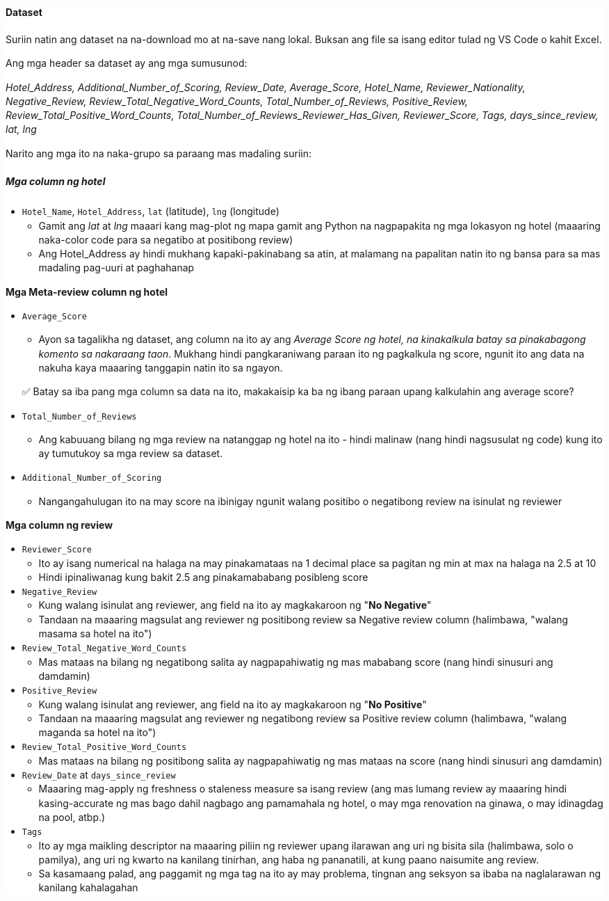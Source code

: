 #### Dataset

Suriin natin ang dataset na na-download mo at na-save nang lokal. Buksan ang file sa isang editor tulad ng VS Code o kahit Excel.

Ang mga header sa dataset ay ang mga sumusunod:

*Hotel_Address, Additional_Number_of_Scoring, Review_Date, Average_Score, Hotel_Name, Reviewer_Nationality, Negative_Review, Review_Total_Negative_Word_Counts, Total_Number_of_Reviews, Positive_Review, Review_Total_Positive_Word_Counts, Total_Number_of_Reviews_Reviewer_Has_Given, Reviewer_Score, Tags, days_since_review, lat, lng*

Narito ang mga ito na naka-grupo sa paraang mas madaling suriin: 
##### Mga column ng hotel

* `Hotel_Name`, `Hotel_Address`, `lat` (latitude), `lng` (longitude)
  * Gamit ang *lat* at *lng* maaari kang mag-plot ng mapa gamit ang Python na nagpapakita ng mga lokasyon ng hotel (maaaring naka-color code para sa negatibo at positibong review)
  * Ang Hotel_Address ay hindi mukhang kapaki-pakinabang sa atin, at malamang na papalitan natin ito ng bansa para sa mas madaling pag-uuri at paghahanap

**Mga Meta-review column ng hotel**

* `Average_Score`
  * Ayon sa tagalikha ng dataset, ang column na ito ay ang *Average Score ng hotel, na kinakalkula batay sa pinakabagong komento sa nakaraang taon*. Mukhang hindi pangkaraniwang paraan ito ng pagkalkula ng score, ngunit ito ang data na nakuha kaya maaaring tanggapin natin ito sa ngayon. 
  
  ✅ Batay sa iba pang mga column sa data na ito, makakaisip ka ba ng ibang paraan upang kalkulahin ang average score?

* `Total_Number_of_Reviews`
  * Ang kabuuang bilang ng mga review na natanggap ng hotel na ito - hindi malinaw (nang hindi nagsusulat ng code) kung ito ay tumutukoy sa mga review sa dataset.
* `Additional_Number_of_Scoring`
  * Nangangahulugan ito na may score na ibinigay ngunit walang positibo o negatibong review na isinulat ng reviewer

**Mga column ng review**

- `Reviewer_Score`
  - Ito ay isang numerical na halaga na may pinakamataas na 1 decimal place sa pagitan ng min at max na halaga na 2.5 at 10
  - Hindi ipinaliwanag kung bakit 2.5 ang pinakamababang posibleng score
- `Negative_Review`
  - Kung walang isinulat ang reviewer, ang field na ito ay magkakaroon ng "**No Negative**"
  - Tandaan na maaaring magsulat ang reviewer ng positibong review sa Negative review column (halimbawa, "walang masama sa hotel na ito")
- `Review_Total_Negative_Word_Counts`
  - Mas mataas na bilang ng negatibong salita ay nagpapahiwatig ng mas mababang score (nang hindi sinusuri ang damdamin)
- `Positive_Review`
  - Kung walang isinulat ang reviewer, ang field na ito ay magkakaroon ng "**No Positive**"
  - Tandaan na maaaring magsulat ang reviewer ng negatibong review sa Positive review column (halimbawa, "walang maganda sa hotel na ito")
- `Review_Total_Positive_Word_Counts`
  - Mas mataas na bilang ng positibong salita ay nagpapahiwatig ng mas mataas na score (nang hindi sinusuri ang damdamin)
- `Review_Date` at `days_since_review`
  - Maaaring mag-apply ng freshness o staleness measure sa isang review (ang mas lumang review ay maaaring hindi kasing-accurate ng mas bago dahil nagbago ang pamamahala ng hotel, o may mga renovation na ginawa, o may idinagdag na pool, atbp.)
- `Tags`
  - Ito ay mga maikling descriptor na maaaring piliin ng reviewer upang ilarawan ang uri ng bisita sila (halimbawa, solo o pamilya), ang uri ng kwarto na kanilang tinirhan, ang haba ng pananatili, at kung paano naisumite ang review. 
  - Sa kasamaang palad, ang paggamit ng mga tag na ito ay may problema, tingnan ang seksyon sa ibaba na naglalarawan ng kanilang kahalagahan